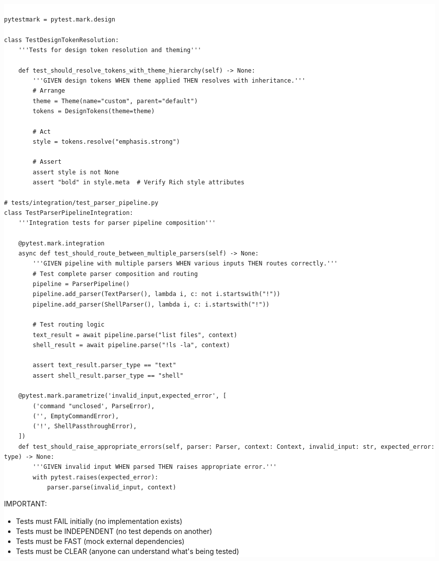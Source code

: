 ```

pytestmark = pytest.mark.design

class TestDesignTokenResolution:
    '''Tests for design token resolution and theming'''

    def test_should_resolve_tokens_with_theme_hierarchy(self) -> None:
        '''GIVEN design tokens WHEN theme applied THEN resolves with inheritance.'''
        # Arrange
        theme = Theme(name="custom", parent="default")
        tokens = DesignTokens(theme=theme)

        # Act
        style = tokens.resolve("emphasis.strong")

        # Assert
        assert style is not None
        assert "bold" in style.meta  # Verify Rich style attributes

# tests/integration/test_parser_pipeline.py
class TestParserPipelineIntegration:
    '''Integration tests for parser pipeline composition'''

    @pytest.mark.integration
    async def test_should_route_between_multiple_parsers(self) -> None:
        '''GIVEN pipeline with multiple parsers WHEN various inputs THEN routes correctly.'''
        # Test complete parser composition and routing
        pipeline = ParserPipeline()
        pipeline.add_parser(TextParser(), lambda i, c: not i.startswith("!"))
        pipeline.add_parser(ShellParser(), lambda i, c: i.startswith("!"))

        # Test routing logic
        text_result = await pipeline.parse("list files", context)
        shell_result = await pipeline.parse("!ls -la", context)

        assert text_result.parser_type == "text"
        assert shell_result.parser_type == "shell"

    @pytest.mark.parametrize('invalid_input,expected_error', [
        ('command "unclosed', ParseError),
        ('', EmptyCommandError),
        ('!', ShellPassthroughError),
    ])
    def test_should_raise_appropriate_errors(self, parser: Parser, context: Context, invalid_input: str, expected_error: type) -> None:
        '''GIVEN invalid input WHEN parsed THEN raises appropriate error.'''
        with pytest.raises(expected_error):
            parser.parse(invalid_input, context)
```

IMPORTANT:
- Tests must FAIL initially (no implementation exists)
- Tests must be INDEPENDENT (no test depends on another)
- Tests must be FAST (mock external dependencies)
- Tests must be CLEAR (anyone can understand what's being tested)
